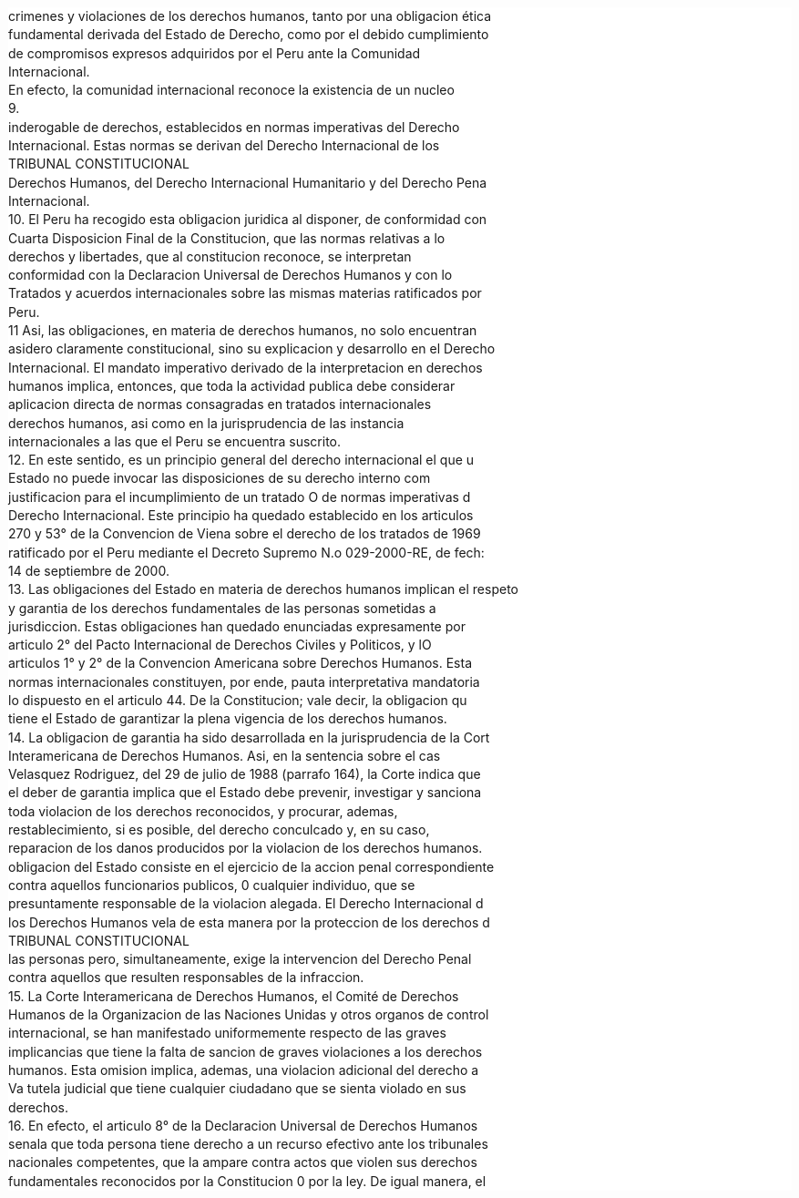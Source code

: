 crimenes y violaciones de los derechos humanos, tanto por una obligacion ética  
fundamental derivada del Estado de Derecho, como por el debido cumplimiento  
de compromisos expresos adquiridos por el Peru ante la Comunidad  
Internacional.  
En efecto, la comunidad internacional reconoce la existencia de un nucleo  
9.  
inderogable de derechos, establecidos en normas imperativas del Derecho  
Internacional. Estas normas se derivan del Derecho Internacional de los  
TRIBUNAL CONSTITUCIONAL  
Derechos Humanos, del Derecho Internacional Humanitario y del Derecho Pena  
Internacional.  
10. El Peru ha recogido esta obligacion juridica al disponer, de conformidad con  
Cuarta Disposicion Final de la Constitucion, que las normas relativas a lo  
derechos y libertades, que al constitucion reconoce, se interpretan  
conformidad con la Declaracion Universal de Derechos Humanos y con lo  
Tratados y acuerdos internacionales sobre las mismas materias ratificados por  
Peru.  
11 Asi, las obligaciones, en materia de derechos humanos, no solo encuentran  
asidero claramente constitucional, sino su explicacion y desarrollo en el Derecho  
Internacional. El mandato imperativo derivado de la interpretacion en derechos  
humanos implica, entonces, que toda la actividad publica debe considerar  
aplicacion directa de normas consagradas en tratados internacionales  
derechos humanos, asi como en la jurisprudencia de las instancia  
internacionales a las que el Peru se encuentra suscrito.  
12. En este sentido, es un principio general del derecho internacional el que u  
Estado no puede invocar las disposiciones de su derecho interno com  
justificacion para el incumplimiento de un tratado O de normas imperativas d  
Derecho Internacional. Este principio ha quedado establecido en los articulos  
270 y 53° de la Convencion de Viena sobre el derecho de los tratados de 1969  
ratificado por el Peru mediante el Decreto Supremo N.o 029-2000-RE, de fech:  
14 de septiembre de 2000.  
13. Las obligaciones del Estado en materia de derechos humanos implican el respeto  
y garantia de los derechos fundamentales de las personas sometidas a  
jurisdiccion. Estas obligaciones han quedado enunciadas expresamente por  
articulo 2° del Pacto Internacional de Derechos Civiles y Politicos, y lO  
articulos 1° y 2° de la Convencion Americana sobre Derechos Humanos. Esta  
normas internacionales constituyen, por ende, pauta interpretativa mandatoria  
lo dispuesto en el articulo 44. De la Constitucion; vale decir, la obligacion qu  
tiene el Estado de garantizar la plena vigencia de los derechos humanos.  
14. La obligacion de garantia ha sido desarrollada en la jurisprudencia de la Cort  
Interamericana de Derechos Humanos. Asi, en la sentencia sobre el cas  
Velasquez Rodriguez, del 29 de julio de 1988 (parrafo 164), la Corte indica que  
el deber de garantia implica que el Estado debe prevenir, investigar y sanciona  
toda violacion de los derechos reconocidos, y procurar, ademas,  
restablecimiento, si es posible, del derecho conculcado y, en su caso,  
reparacion de los danos producidos por la violacion de los derechos humanos.  
obligacion del Estado consiste en el ejercicio de la accion penal correspondiente  
contra aquellos funcionarios publicos, 0 cualquier individuo, que se  
presuntamente responsable de la violacion alegada. El Derecho Internacional d  
los Derechos Humanos vela de esta manera por la proteccion de los derechos d  
TRIBUNAL CONSTITUCIONAL  
las personas pero, simultaneamente, exige la intervencion del Derecho Penal  
contra aquellos que resulten responsables de la infraccion.  
15. La Corte Interamericana de Derechos Humanos, el Comité de Derechos  
Humanos de la Organizacion de las Naciones Unidas y otros organos de control  
internacional, se han manifestado uniformemente respecto de las graves  
implicancias que tiene la falta de sancion de graves violaciones a los derechos  
humanos. Esta omision implica, ademas, una violacion adicional del derecho a  
Va tutela judicial que tiene cualquier ciudadano que se sienta violado en sus  
derechos.  
16. En efecto, el articulo 8° de la Declaracion Universal de Derechos Humanos  
senala que toda persona tiene derecho a un recurso efectivo ante los tribunales  
nacionales competentes, que la ampare contra actos que violen sus derechos  
fundamentales reconocidos por la Constitucion 0 por la ley. De igual manera, el  